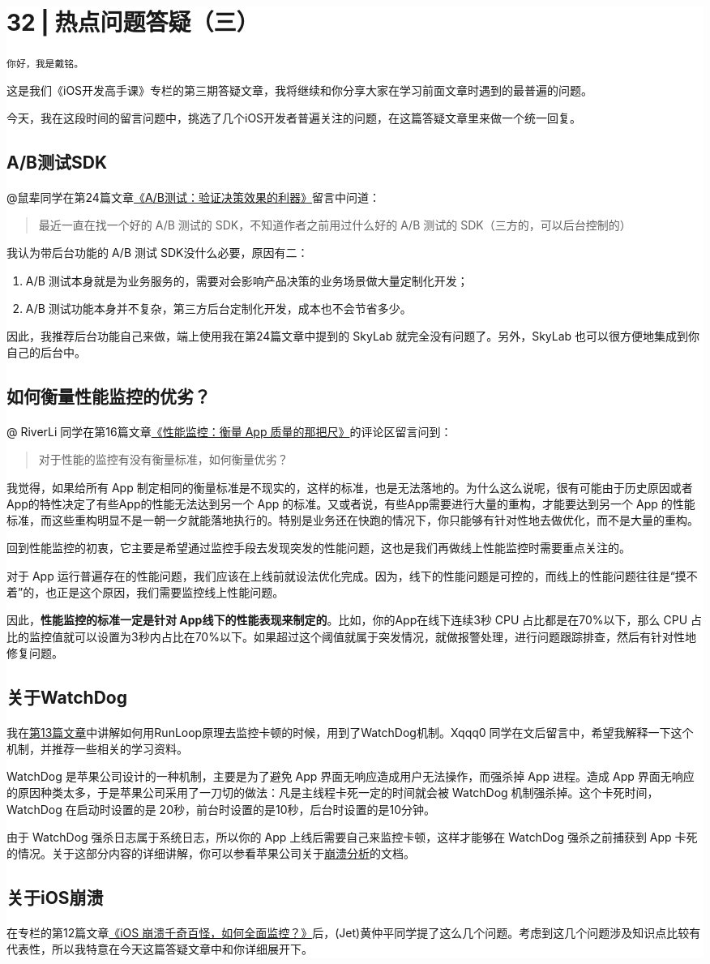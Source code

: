 # 32 | 热点问题答疑（三）

    你好，我是戴铭。

这是我们《iOS开发高手课》专栏的第三期答疑文章，我将继续和你分享大家在学习前面文章时遇到的最普遍的问题。

今天，我在这段时间的留言问题中，挑选了几个iOS开发者普遍关注的问题，在这篇答疑文章里来做一个统一回复。

## A/B测试SDK

@鼠辈同学在第24篇文章[《A/B测试：验证决策效果的利器》](https://time.geekbang.org/column/article/93097)留言中问道：

> 最近一直在找一个好的 A/B 测试的 SDK，不知道作者之前用过什么好的 A/B 测试的 SDK（三方的，可以后台控制的）

我认为带后台功能的 A/B 测试 SDK没什么必要，原因有二：

1.  A/B 测试本身就是为业务服务的，需要对会影响产品决策的业务场景做大量定制化开发；
    
2.  A/B 测试功能本身并不复杂，第三方后台定制化开发，成本也不会节省多少。
    

因此，我推荐后台功能自己来做，端上使用我在第24篇文章中提到的 SkyLab 就完全没有问题了。另外，SkyLab 也可以很方便地集成到你自己的后台中。

## 如何衡量性能监控的优劣？

@ RiverLi 同学在第16篇文章[《](https://time.geekbang.org/column/article/90546)[性能监控：衡量 App 质量的那把尺](https://time.geekbang.org/column/article/90546)[》](https://time.geekbang.org/column/article/90546)的评论区留言问到：

> 对于性能的监控有没有衡量标准，如何衡量优劣？

我觉得，如果给所有 App 制定相同的衡量标准是不现实的，这样的标准，也是无法落地的。为什么这么说呢，很有可能由于历史原因或者 App的特性决定了有些App的性能无法达到另一个 App 的标准。又或者说，有些App需要进行大量的重构，才能要达到另一个 App 的性能标准，而这些重构明显不是一朝一夕就能落地执行的。特别是业务还在快跑的情况下，你只能够有针对性地去做优化，而不是大量的重构。

回到性能监控的初衷，它主要是希望通过监控手段去发现突发的性能问题，这也是我们再做线上性能监控时需要重点关注的。

对于 App 运行普遍存在的性能问题，我们应该在上线前就设法优化完成。因为，线下的性能问题是可控的，而线上的性能问题往往是“摸不着”的，也正是这个原因，我们需要监控线上性能问题。

因此，**性能监控的标准一定是针对 App线下的性能表现来制定的**。比如，你的App在线下连续3秒 CPU 占比都是在70%以下，那么 CPU 占比的监控值就可以设置为3秒内占比在70%以下。如果超过这个阈值就属于突发情况，就做报警处理，进行问题跟踪排查，然后有针对性地修复问题。

## 关于WatchDog

我在[第13篇文章](https://time.geekbang.org/column/article/89494)中讲解如何用RunLoop原理去监控卡顿的时候，用到了WatchDog机制。Xqqq0 同学在文后留言中，希望我解释一下这个机制，并推荐一些相关的学习资料。

WatchDog 是苹果公司设计的一种机制，主要是为了避免 App 界面无响应造成用户无法操作，而强杀掉 App 进程。造成 App 界面无响应的原因种类太多，于是苹果公司采用了一刀切的做法：凡是主线程卡死一定的时间就会被 WatchDog 机制强杀掉。这个卡死时间，WatchDog 在启动时设置的是 20秒，前台时设置的是10秒，后台时设置的是10分钟。

由于 WatchDog 强杀日志属于系统日志，所以你的 App 上线后需要自己来监控卡顿，这样才能够在 WatchDog 强杀之前捕获到 App 卡死的情况。关于这部分内容的详细讲解，你可以参看苹果公司关于[崩溃分析](https://developer.apple.com/library/archive/technotes/tn2151/_index.html)的文档。

## 关于iOS崩溃

在专栏的第12篇文章[《iOS 崩溃千奇百怪，如何全面监控？》](https://time.geekbang.org/column/article/88600)后，(Jet)黄仲平同学提了这么几个问题。考虑到这几个问题涉及知识点比较有代表性，所以我特意在今天这篇答疑文章中和你详细展开下。
